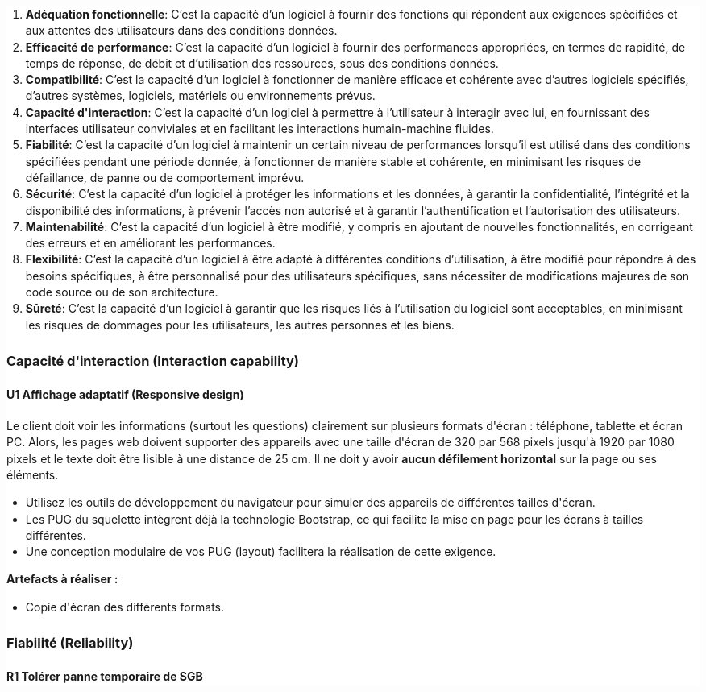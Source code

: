 1. **Adéquation fonctionnelle**: C’est la capacité d’un logiciel à fournir des fonctions qui répondent aux exigences spécifiées et aux attentes des utilisateurs dans des conditions données.
2. **Efficacité de performance**: C’est la capacité d’un logiciel à fournir des performances appropriées, en termes de rapidité, de temps de réponse, de débit et d’utilisation des ressources, sous des conditions données.
3. **Compatibilité**: C’est la capacité d’un logiciel à fonctionner de manière efficace et cohérente avec d’autres logiciels spécifiés, d’autres systèmes, logiciels, matériels ou environnements prévus.
4. **Capacité d'interaction**: C’est la capacité d’un logiciel à permettre à l’utilisateur à interagir avec lui, en fournissant des interfaces utilisateur conviviales et en facilitant les interactions humain-machine fluides.
5. **Fiabilité**: C’est la capacité d’un logiciel à maintenir un certain niveau de performances lorsqu’il est utilisé dans des conditions spécifiées pendant une période donnée, à fonctionner de manière stable et cohérente, en minimisant les risques de défaillance, de panne ou de comportement imprévu.
6. **Sécurité**: C’est la capacité d’un logiciel à protéger les informations et les données, à garantir la confidentialité, l’intégrité et la disponibilité des informations, à prévenir l’accès non autorisé et à garantir l’authentification et l’autorisation des utilisateurs.
7. **Maintenabilité**: C’est la capacité d’un logiciel à être modifié, y compris en ajoutant de nouvelles fonctionnalités, en corrigeant des erreurs et en améliorant les performances.
8. **Flexibilité**: C’est la capacité d’un logiciel à être adapté à différentes conditions d’utilisation, à être modifié pour répondre à des besoins spécifiques, à être personnalisé pour des utilisateurs spécifiques, sans nécessiter de modifications majeures de son code source ou de son architecture.
9. **Sûreté**: C’est la capacité d’un logiciel à garantir que les risques liés à l’utilisation du logiciel sont acceptables, en minimisant les risques de dommages pour les utilisateurs, les autres personnes et les biens.


### Capacité d'interaction (Interaction capability)

#### U1 Affichage adaptatif (Responsive design)

Le client doit voir les informations (surtout les questions) clairement sur plusieurs formats d'écran : téléphone, tablette et écran PC.
Alors, les pages web doivent supporter des appareils avec une taille d'écran de 320 par 568 pixels jusqu'à 1920 par 1080 pixels et le texte doit être lisible à une distance de 25 cm.
Il ne doit y avoir **aucun défilement horizontal** sur la page ou ses éléments.

- Utilisez les outils de développement du navigateur pour simuler des appareils de différentes tailles d'écran.
- Les PUG du squelette intègrent déjà la technologie Bootstrap, ce qui facilite la mise en page pour les écrans à tailles différentes.
- Une conception modulaire de vos PUG (layout) facilitera la réalisation de cette exigence.

 **Artefacts à réaliser :**

- Copie d'écran des différents formats.

### Fiabilité (Reliability)

#### R1 Tolérer panne temporaire de SGB
